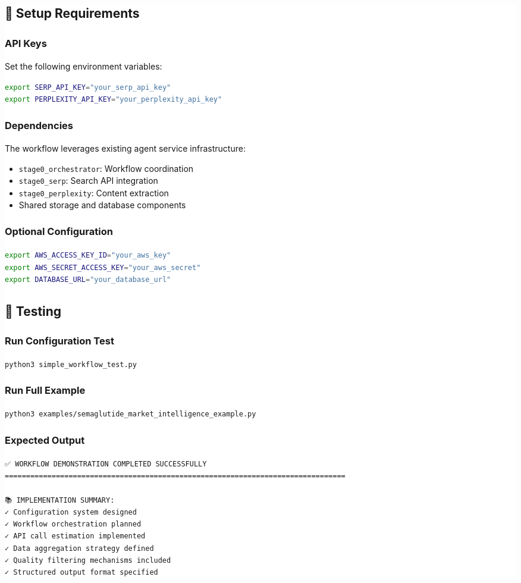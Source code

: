 ## 🔧 Setup Requirements

### API Keys

Set the following environment variables:

```bash
export SERP_API_KEY="your_serp_api_key"
export PERPLEXITY_API_KEY="your_perplexity_api_key"
```

### Dependencies

The workflow leverages existing agent service infrastructure:

- `stage0_orchestrator`: Workflow coordination
- `stage0_serp`: Search API integration
- `stage0_perplexity`: Content extraction
- Shared storage and database components

### Optional Configuration

```bash
export AWS_ACCESS_KEY_ID="your_aws_key"
export AWS_SECRET_ACCESS_KEY="your_aws_secret"
export DATABASE_URL="your_database_url"
```

## 🧪 Testing

### Run Configuration Test

```bash
python3 simple_workflow_test.py
```

### Run Full Example

```bash
python3 examples/semaglutide_market_intelligence_example.py
```

### Expected Output

```
✅ WORKFLOW DEMONSTRATION COMPLETED SUCCESSFULLY
================================================================================

📚 IMPLEMENTATION SUMMARY:
✓ Configuration system designed
✓ Workflow orchestration planned
✓ API call estimation implemented
✓ Data aggregation strategy defined
✓ Quality filtering mechanisms included
✓ Structured output format specified
```
